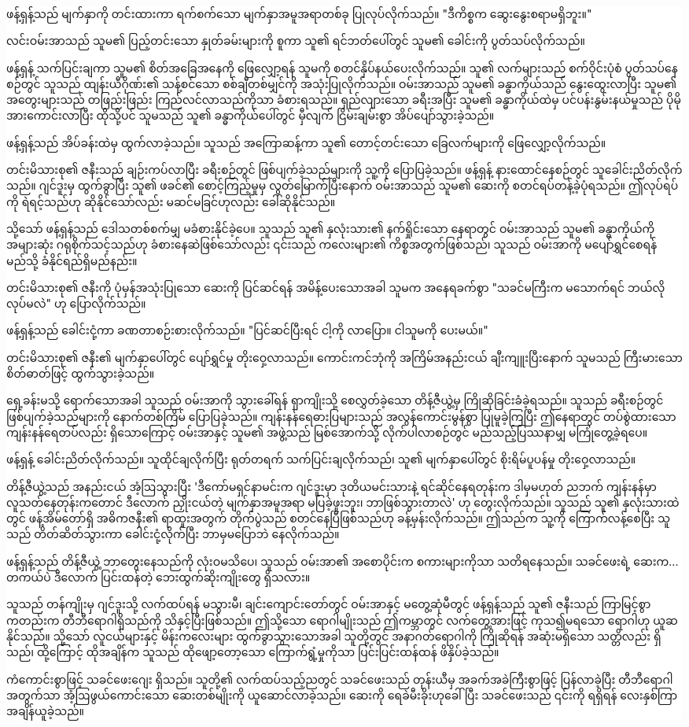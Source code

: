 ဖန့်ရှန့်သည် မျက်နှာကို တင်းထားကာ ရက်စက်သော မျက်နှာအမူအရာတစ်ခု ပြုလုပ်လိုက်သည်။ "ဒီကိစ္စက ဆွေးနွေးစရာမရှိဘူး။"

လင်းဝမ်းအာသည် သူမ၏ ပြည့်တင်းသော နှုတ်ခမ်းများကို စူကာ သူ၏ ရင်ဘတ်ပေါ်တွင် သူမ၏ ခေါင်းကို ပွတ်သပ်လိုက်သည်။

ဖန့်ရှန့် သက်ပြင်းချကာ သူမ၏ စိတ်အခြေအနေကို ဖြေလျှော့ရန် သူမကို စတင်နှိပ်နယ်ပေးလိုက်သည်။ သူ၏ လက်များသည် စက်ဝိုင်းပုံစံ ပွတ်သပ်နေစဉ်တွင် သူသည် ထျန်းယီဂိုဏ်း၏ သန့်စင်သော စစ်ချီတစ်မျှင်ကို အသုံးပြုလိုက်သည်။ ဝမ်းအာသည် သူမ၏ ခန္ဓာကိုယ်သည် နွေးထွေးလာပြီး သူမ၏ အတွေးများသည် တဖြည်းဖြည်း ကြည်လင်လာသည်ကိုသာ ခံစားရသည်။ ရှည်လျားသော ခရီးအပြီး သူမ၏ ခန္ဓာကိုယ်ထဲမှ ပင်ပန်းနွမ်းနယ်မှုသည် ပိုမိုအားကောင်းလာပြီး ထိုသို့ပင် သူမသည် သူ၏ ခန္ဓာကိုယ်ပေါ်တွင် မှီလျက် ငြိမ်းချမ်းစွာ အိပ်ပျော်သွားခဲ့သည်။

ဖန့်ရှန့်သည် အိပ်ခန်းထဲမှ ထွက်လာခဲ့သည်။ သူသည် အကြောဆန့်ကာ သူ၏ တောင့်တင်းသော ခြေလက်များကို ဖြေလျှော့လိုက်သည်။

တင်းမိသားစု၏ ဇနီးသည် ချဉ်းကပ်လာပြီး ခရီးစဉ်တွင် ဖြစ်ပျက်ခဲ့သည်များကို သူ့ကို ပြောပြခဲ့သည်။ ဖန့်ရှန့် နားထောင်နေစဉ်တွင် သူခေါင်းညိတ်လိုက်သည်။ ဂျင်ဒူးမှ ထွက်ခွာပြီး သူ၏ ဖခင်၏ စောင့်ကြည့်မှုမှ လွတ်မြောက်ပြီးနောက် ဝမ်းအာသည် သူမ၏ ဆေးကို စတင်ရပ်တန့်ခဲ့ပုံရသည်။ ဤလုပ်ရပ်ကို ရဲရင့်သည်ဟု ဆိုနိုင်သော်လည်း မဆင်မခြင်ဟုလည်း ခေါ်ဆိုနိုင်သည်။

သို့သော် ဖန့်ရှန့်သည် ဒေါသတစ်စက်မျှ မခံစားနိုင်ခဲ့ပေ။ သူသည် သူ၏ နှလုံးသား၏ နက်ရှိုင်းသော နေရာတွင် ဝမ်းအာသည် သူမ၏ ခန္ဓာကိုယ်ကို အများဆုံး ဂရုစိုက်သင့်သည်ဟု ခံစားနေဆဲဖြစ်သော်လည်း ၎င်းသည် ကလေးများ၏ ကိစ္စအတွက်ဖြစ်သည်၊ သူသည် ဝမ်းအာကို မပျော်ရွှင်စေရန် မည်သို့ ခံနိုင်ရည်ရှိမည်နည်း။

တင်းမိသားစု၏ ဇနီးကို ပုံမှန်အသုံးပြုသော ဆေးကို ပြင်ဆင်ရန် အမိန့်ပေးသောအခါ သူမက အနေရခက်စွာ "သခင်မကြီးက မသောက်ရင် ဘယ်လိုလုပ်မလဲ" ဟု ပြောလိုက်သည်။

ဖန့်ရှန့်သည် ခေါင်းငုံ့ကာ ခဏတာစဉ်းစားလိုက်သည်။ "ပြင်ဆင်ပြီးရင် ငါ့ကို လာပြော။ ငါသူမကို ပေးမယ်။"

တင်းမိသားစု၏ ဇနီး၏ မျက်နှာပေါ်တွင် ပျော်ရွှင်မှု တိုးဝှေ့လာသည်။ ကောင်းကင်ဘုံကို အကြိမ်အနည်းငယ် ချီးကျူးပြီးနောက် သူမသည် ကြီးမားသော စိတ်ဓာတ်ဖြင့် ထွက်သွားခဲ့သည်။

ရှေ့ခန်းမသို့ ရောက်သောအခါ သူသည် ဝမ်းအာကို သွားခေါ်ရန် ရှာကျိုးသို့ စေလွှတ်ခဲ့သော တိန့်ဇီယွဲ့မှ ကြိုဆိုခြင်းခံခဲ့ရသည်။ သူသည် ခရီးစဉ်တွင် ဖြစ်ပျက်ခဲ့သည်များကို နောက်တစ်ကြိမ် ပြောပြခဲ့သည်။ ကျန်းနန်ရေဓားပြများသည် အလွန်ကောင်းမွန်စွာ ပြုမူခဲ့ကြပြီး ဤနေရာတွင် တပ်စွဲထားသော ကျန်းနန်ရေတပ်လည်း ရှိသောကြောင့် ဝမ်းအာနှင့် သူမ၏ အဖွဲ့သည် မြစ်အောက်သို့ လိုက်ပါလာစဉ်တွင် မည်သည့်ပြဿနာမျှ မကြုံတွေ့ခဲ့ရပေ။

ဖန့်ရှန့် ခေါင်းညိတ်လိုက်သည်။ သူထိုင်ချလိုက်ပြီး ရုတ်တရက် သက်ပြင်းချလိုက်သည်၊ သူ၏ မျက်နှာပေါ်တွင် စိုးရိမ်ပူပန်မှု တိုးဝှေ့လာသည်။

တိန့်ဇီယွဲ့သည် အနည်းငယ် အံ့ဩသွားပြီး 'ဒီကော်မရှင်နာမင်းက ဂျင်ဒူးမှာ ဒုတိယမင်းသားနဲ့ ရင်ဆိုင်နေရတုန်းက ဒါမှမဟုတ် ညဘက် ကျန်းနန်မှာ လူသတ်နေတုန်းကတောင် ဒီလောက် ညှိုးငယ်တဲ့ မျက်နှာအမူအရာ မပြခဲ့ဖူးဘူး၊ ဘာဖြစ်သွားတာလဲ' ဟု တွေးလိုက်သည်။ သူသည် သူ၏ နှလုံးသားထဲတွင် ဖန့်အိမ်တော်ရှိ အဓိကဇနီး၏ ရာထူးအတွက် တိုက်ပွဲသည် စတင်နေပြီဖြစ်သည်ဟု ခန့်မှန်းလိုက်သည်။ ဤသည်က သူ့ကို ကြောက်လန့်စေပြီး သူသည် တိတ်ဆိတ်သွားကာ ခေါင်းငုံ့လိုက်ပြီး ဘာမှမပြောဘဲ နေလိုက်သည်။

ဖန့်ရှန့်သည် တိန့်ဇီယွဲ့ ဘာတွေးနေသည်ကို လုံးဝမသိပေ၊ သူသည် ဝမ်းအာ၏ အစောပိုင်းက စကားများကိုသာ သတိရနေသည်။ သခင်ဖေးရဲ့ ဆေးက... တကယ်ပဲ ဒီလောက် ပြင်းထန်တဲ့ ဘေးထွက်ဆိုးကျိုးတွေ ရှိသလား။

သူသည် တန်ကျိုးမှ ဂျင်ဒူးသို့ လက်ထပ်ရန် မသွားမီ၊ ချင်းကျောင်းတော်တွင် ဝမ်းအာနှင့် မတွေ့ဆုံမီတွင် ဖန့်ရှန့်သည် သူ၏ ဇနီးသည် ကြာမြင့်စွာကတည်းက တီဘီရောဂါရှိသည်ကို သိနှင့်ပြီးဖြစ်သည်။ ဤသို့သော ရောဂါမျိုးသည် ဤကမ္ဘာတွင် လက်တွေ့အားဖြင့် ကုသ၍မရသော ရောဂါဟု ယူဆနိုင်သည်။ သို့သော် လူငယ်များနှင့် မိန်းကလေးများ ထွက်ခွာသွားသောအခါ သူတို့တွင် အနာဂတ်ရောဂါကို ကြိုဆိုရန် အဆုံးမရှိသော သတ္တိလည်း ရှိသည်၊ ထို့ကြောင့် ထိုအချိန်က သူသည် ထိုဖျော့တော့သော ကြောက်ရွံ့မှုကိုသာ ပြင်းပြင်းထန်ထန် ဖိနှိပ်ခဲ့သည်။

ကံကောင်းစွာဖြင့် သခင်ဖေးဂျေး ရှိသည်။ သူတို့၏ လက်ထပ်သည့်ညတွင် သခင်ဖေးသည် တုန်းယီမှ အခက်အခဲကြီးစွာဖြင့် ပြန်လာခဲ့ပြီး တီဘီရောဂါအတွက်သာ အံ့ဩဖွယ်ကောင်းသော ဆေးတစ်မျိုးကို ယူဆောင်လာခဲ့သည်။ ဆေးကို ရေခဲမီးခိုးဟုခေါ်ပြီး သခင်ဖေးသည် ၎င်းကို ရရှိရန် လေးနှစ်ကြာ အချိန်ယူခဲ့သည်။

